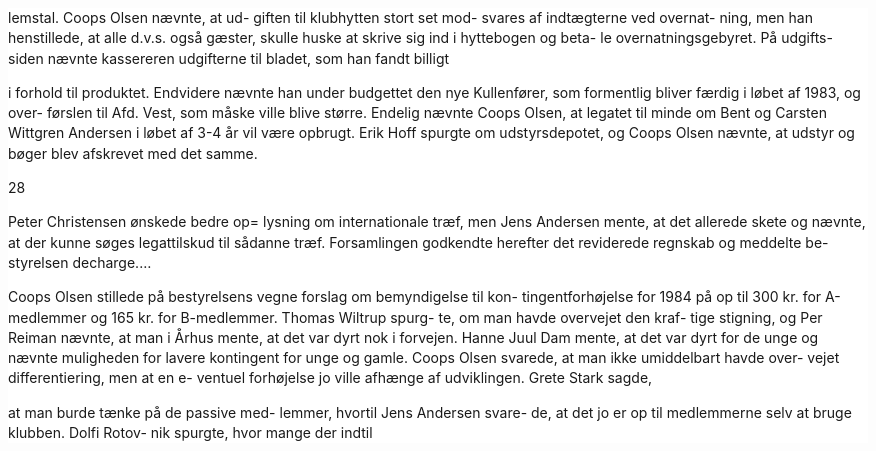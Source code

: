 lemstal. Coops Olsen nævnte, at ud-
giften til klubhytten stort set mod-
svares af indtægterne ved overnat-
ning, men han henstillede, at alle
d.v.s. også gæster, skulle huske at
skrive sig ind i hyttebogen og beta-
le overnatningsgebyret. På udgifts-
siden nævnte kassereren udgifterne
til bladet, som han fandt billigt

i forhold til produktet. Endvidere
nævnte han under budgettet den nye
Kullenfører, som formentlig bliver
færdig i løbet af 1983, og over-
førslen til Afd. Vest, som måske
ville blive større. Endelig nævnte
Coops Olsen, at legatet til minde
om Bent og Carsten Wittgren Andersen
i løbet af 3-4 år vil være opbrugt.
Erik Hoff spurgte om udstyrsdepotet,
og Coops Olsen nævnte, at udstyr og
bøger blev afskrevet med det samme.

28

Peter Christensen ønskede bedre op=
lysning om internationale træf, men
Jens Andersen mente, at det allerede
skete og nævnte, at der kunne søges
legattilskud til sådanne træf.
Forsamlingen godkendte herefter det
reviderede regnskab og meddelte be-
styrelsen decharge.…

Coops Olsen stillede på bestyrelsens
vegne forslag om bemyndigelse til kon-
tingentforhøjelse for 1984 på op til
300 kr. for A-medlemmer og 165 kr.
for B-medlemmer. Thomas Wiltrup spurg-
te, om man havde overvejet den kraf-
tige stigning, og Per Reiman nævnte,
at man i Århus mente, at det var dyrt
nok i forvejen. Hanne Juul Dam mente,
at det var dyrt for de unge og nævnte
muligheden for lavere kontingent for
unge og gamle. Coops Olsen svarede,
at man ikke umiddelbart havde over-
vejet differentiering, men at en e-
ventuel forhøjelse jo ville afhænge
af udviklingen. Grete Stark sagde,

at man burde tænke på de passive med-
lemmer, hvortil Jens Andersen svare-
de, at det jo er op til medlemmerne
selv at bruge klubben. Dolfi Rotov-
nik spurgte, hvor mange der indtil
